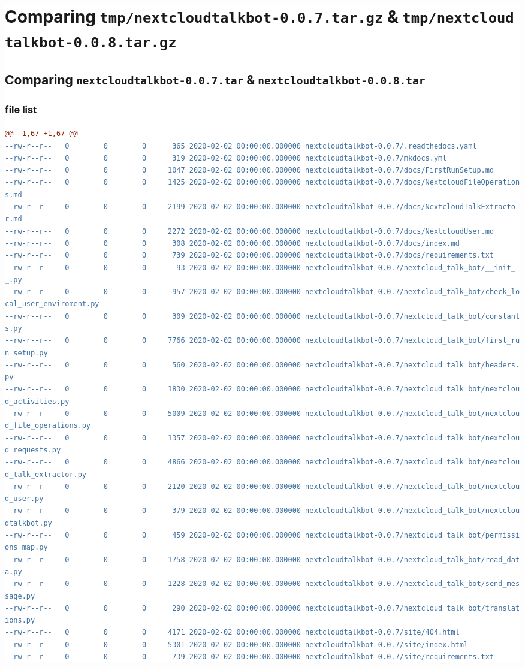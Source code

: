 # Comparing `tmp/nextcloudtalkbot-0.0.7.tar.gz` & `tmp/nextcloudtalkbot-0.0.8.tar.gz`

## Comparing `nextcloudtalkbot-0.0.7.tar` & `nextcloudtalkbot-0.0.8.tar`

### file list

```diff
@@ -1,67 +1,67 @@
--rw-r--r--   0        0        0      365 2020-02-02 00:00:00.000000 nextcloudtalkbot-0.0.7/.readthedocs.yaml
--rw-r--r--   0        0        0      319 2020-02-02 00:00:00.000000 nextcloudtalkbot-0.0.7/mkdocs.yml
--rw-r--r--   0        0        0     1047 2020-02-02 00:00:00.000000 nextcloudtalkbot-0.0.7/docs/FirstRunSetup.md
--rw-r--r--   0        0        0     1425 2020-02-02 00:00:00.000000 nextcloudtalkbot-0.0.7/docs/NextcloudFileOperations.md
--rw-r--r--   0        0        0     2199 2020-02-02 00:00:00.000000 nextcloudtalkbot-0.0.7/docs/NextcloudTalkExtractor.md
--rw-r--r--   0        0        0     2272 2020-02-02 00:00:00.000000 nextcloudtalkbot-0.0.7/docs/NextcloudUser.md
--rw-r--r--   0        0        0      308 2020-02-02 00:00:00.000000 nextcloudtalkbot-0.0.7/docs/index.md
--rw-r--r--   0        0        0      739 2020-02-02 00:00:00.000000 nextcloudtalkbot-0.0.7/docs/requirements.txt
--rw-r--r--   0        0        0       93 2020-02-02 00:00:00.000000 nextcloudtalkbot-0.0.7/nextcloud_talk_bot/__init__.py
--rw-r--r--   0        0        0      957 2020-02-02 00:00:00.000000 nextcloudtalkbot-0.0.7/nextcloud_talk_bot/check_local_user_enviroment.py
--rw-r--r--   0        0        0      309 2020-02-02 00:00:00.000000 nextcloudtalkbot-0.0.7/nextcloud_talk_bot/constants.py
--rw-r--r--   0        0        0     7766 2020-02-02 00:00:00.000000 nextcloudtalkbot-0.0.7/nextcloud_talk_bot/first_run_setup.py
--rw-r--r--   0        0        0      560 2020-02-02 00:00:00.000000 nextcloudtalkbot-0.0.7/nextcloud_talk_bot/headers.py
--rw-r--r--   0        0        0     1830 2020-02-02 00:00:00.000000 nextcloudtalkbot-0.0.7/nextcloud_talk_bot/nextcloud_activities.py
--rw-r--r--   0        0        0     5009 2020-02-02 00:00:00.000000 nextcloudtalkbot-0.0.7/nextcloud_talk_bot/nextcloud_file_operations.py
--rw-r--r--   0        0        0     1357 2020-02-02 00:00:00.000000 nextcloudtalkbot-0.0.7/nextcloud_talk_bot/nextcloud_requests.py
--rw-r--r--   0        0        0     4866 2020-02-02 00:00:00.000000 nextcloudtalkbot-0.0.7/nextcloud_talk_bot/nextcloud_talk_extractor.py
--rw-r--r--   0        0        0     2120 2020-02-02 00:00:00.000000 nextcloudtalkbot-0.0.7/nextcloud_talk_bot/nextcloud_user.py
--rw-r--r--   0        0        0      379 2020-02-02 00:00:00.000000 nextcloudtalkbot-0.0.7/nextcloud_talk_bot/nextcloudtalkbot.py
--rw-r--r--   0        0        0      459 2020-02-02 00:00:00.000000 nextcloudtalkbot-0.0.7/nextcloud_talk_bot/permissions_map.py
--rw-r--r--   0        0        0     1758 2020-02-02 00:00:00.000000 nextcloudtalkbot-0.0.7/nextcloud_talk_bot/read_data.py
--rw-r--r--   0        0        0     1228 2020-02-02 00:00:00.000000 nextcloudtalkbot-0.0.7/nextcloud_talk_bot/send_message.py
--rw-r--r--   0        0        0      290 2020-02-02 00:00:00.000000 nextcloudtalkbot-0.0.7/nextcloud_talk_bot/translations.py
--rw-r--r--   0        0        0     4171 2020-02-02 00:00:00.000000 nextcloudtalkbot-0.0.7/site/404.html
--rw-r--r--   0        0        0     5301 2020-02-02 00:00:00.000000 nextcloudtalkbot-0.0.7/site/index.html
--rw-r--r--   0        0        0      739 2020-02-02 00:00:00.000000 nextcloudtalkbot-0.0.7/site/requirements.txt
```
